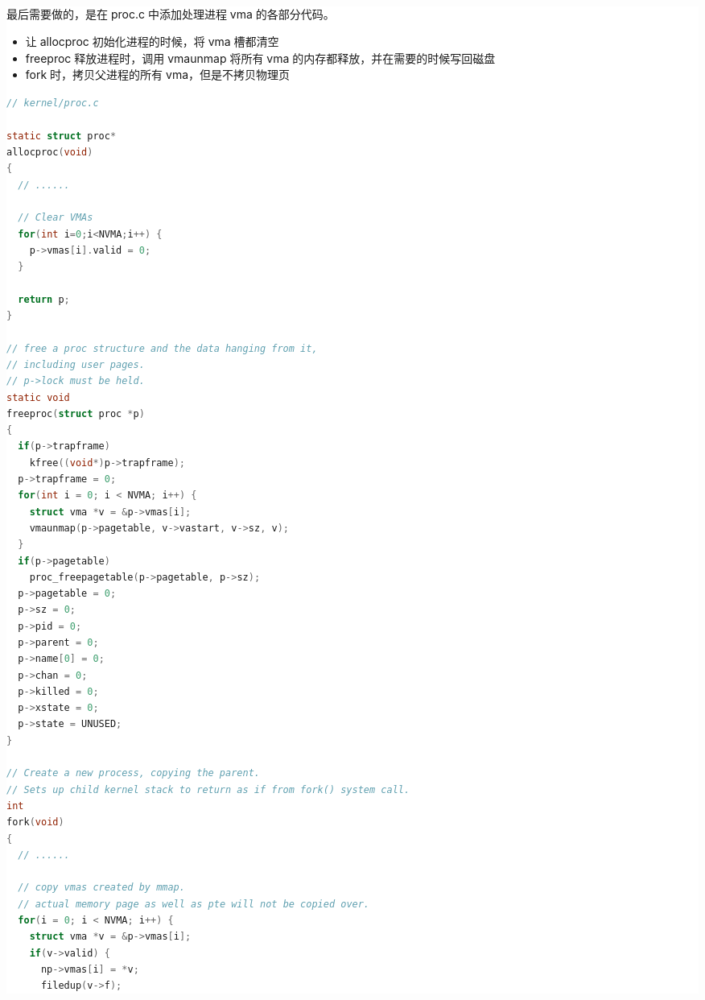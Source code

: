 

最后需要做的，是在 proc.c 中添加处理进程 vma 的各部分代码。

- 让 allocproc 初始化进程的时候，将 vma 槽都清空
- freeproc 释放进程时，调用 vmaunmap 将所有 vma 的内存都释放，并在需要的时候写回磁盘
- fork 时，拷贝父进程的所有 vma，但是不拷贝物理页



```c
// kernel/proc.c

static struct proc*
allocproc(void)
{
  // ......

  // Clear VMAs
  for(int i=0;i<NVMA;i++) {
    p->vmas[i].valid = 0;
  }

  return p;
}

// free a proc structure and the data hanging from it,
// including user pages.
// p->lock must be held.
static void
freeproc(struct proc *p)
{
  if(p->trapframe)
    kfree((void*)p->trapframe);
  p->trapframe = 0;
  for(int i = 0; i < NVMA; i++) {
    struct vma *v = &p->vmas[i];
    vmaunmap(p->pagetable, v->vastart, v->sz, v);
  }
  if(p->pagetable)
    proc_freepagetable(p->pagetable, p->sz);
  p->pagetable = 0;
  p->sz = 0;
  p->pid = 0;
  p->parent = 0;
  p->name[0] = 0;
  p->chan = 0;
  p->killed = 0;
  p->xstate = 0;
  p->state = UNUSED;
}

// Create a new process, copying the parent.
// Sets up child kernel stack to return as if from fork() system call.
int
fork(void)
{
  // ......

  // copy vmas created by mmap.
  // actual memory page as well as pte will not be copied over.
  for(i = 0; i < NVMA; i++) {
    struct vma *v = &p->vmas[i];
    if(v->valid) {
      np->vmas[i] = *v;
      filedup(v->f);
```